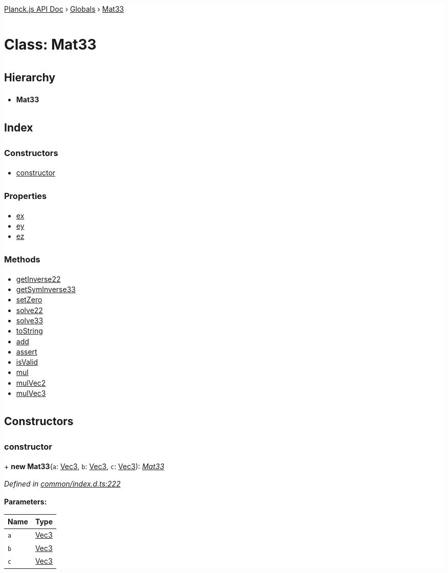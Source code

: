 [Planck.js API Doc](../README.md) › [Globals](../globals.md) › [Mat33](mat33.md)

# Class: Mat33

## Hierarchy

* **Mat33**

## Index

### Constructors

* [constructor](mat33.md#constructor)

### Properties

* [ex](mat33.md#ex)
* [ey](mat33.md#ey)
* [ez](mat33.md#ez)

### Methods

* [getInverse22](mat33.md#getinverse22)
* [getSymInverse33](mat33.md#getsyminverse33)
* [setZero](mat33.md#setzero)
* [solve22](mat33.md#solve22)
* [solve33](mat33.md#solve33)
* [toString](mat33.md#tostring)
* [add](mat33.md#static-add)
* [assert](mat33.md#static-assert)
* [isValid](mat33.md#static-isvalid)
* [mul](mat33.md#static-mul)
* [mulVec2](mat33.md#static-mulvec2)
* [mulVec3](mat33.md#static-mulvec3)

## Constructors

###  constructor

\+ **new Mat33**(`a`: [Vec3](vec3.md), `b`: [Vec3](vec3.md), `c`: [Vec3](vec3.md)): *[Mat33](mat33.md)*

*Defined in [common/index.d.ts:222](https://github.com/shakiba/planck.js/blob/9a1fbe4/lib/common/index.d.ts#L222)*

**Parameters:**

Name | Type |
------ | ------ |
`a` | [Vec3](vec3.md) |
`b` | [Vec3](vec3.md) |
`c` | [Vec3](vec3.md) |
